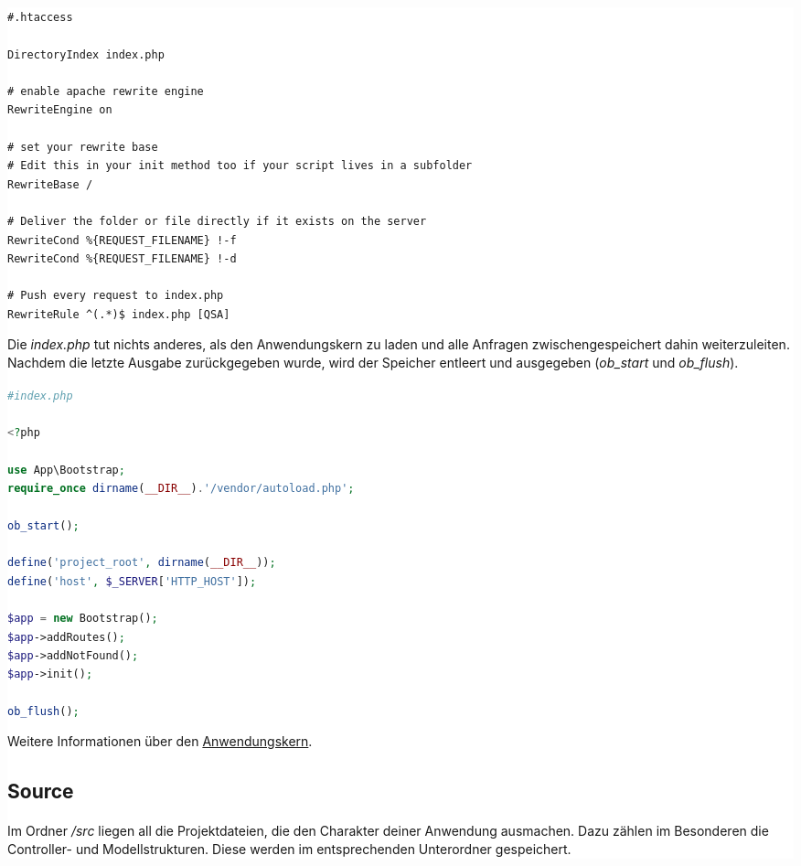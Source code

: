 ````apacheconf
#.htaccess

DirectoryIndex index.php

# enable apache rewrite engine
RewriteEngine on

# set your rewrite base
# Edit this in your init method too if your script lives in a subfolder
RewriteBase /

# Deliver the folder or file directly if it exists on the server
RewriteCond %{REQUEST_FILENAME} !-f
RewriteCond %{REQUEST_FILENAME} !-d

# Push every request to index.php
RewriteRule ^(.*)$ index.php [QSA]

````

Die _index.php_ tut nichts anderes, als den Anwendungskern zu laden und alle Anfragen
zwischengespeichert dahin weiterzuleiten. Nachdem die letzte Ausgabe zurückgegeben wurde,
wird der Speicher entleert und ausgegeben (_ob_start_ und _ob_flush_).

````php
#index.php

<?php

use App\Bootstrap;
require_once dirname(__DIR__).'/vendor/autoload.php';

ob_start();

define('project_root', dirname(__DIR__));
define('host', $_SERVER['HTTP_HOST']);

$app = new Bootstrap();
$app->addRoutes();
$app->addNotFound();
$app->init();

ob_flush();

````

Weitere Informationen über den [Anwendungskern](core.md).

## Source
Im Ordner _/src_ liegen all die Projektdateien, die den Charakter deiner Anwendung
ausmachen. Dazu zählen im Besonderen die Controller- und Modellstrukturen.
Diese werden im entsprechenden Unterordner gespeichert.
